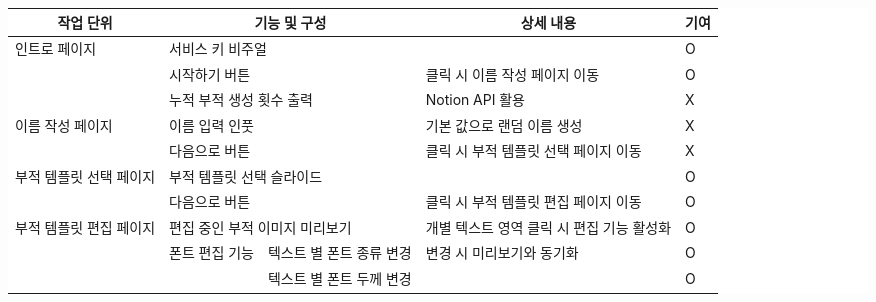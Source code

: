 <table>
  <thead>
    <tr>
      <th>작업 단위</th>
      <th colspan="2">기능 및 구성</th>
      <th>상세 내용</th>
      <th>기여</th>
    </tr>
  </thead>
  <tbody>
    <tr>
      <td rowspan="3">인트로 페이지</td>
      <td colspan="2">서비스 키 비주얼</td>
      <td></td>
      <td data-center>O</td>
    </tr>
    <tr>
      <td colspan="2">시작하기 버튼</td>
      <td>클릭 시 이름 작성 페이지 이동</td>
      <td data-center>O</td>
    </tr>
    <tr>
      <td colspan="2">누적 부적 생성 횟수 출력</td>
      <td>Notion API 활용</td>
      <td data-center>X</td>
    </tr>
    <tr>
      <td rowspan="2">이름 작성 페이지</td>
      <td colspan="2">이름 입력 인풋</td>
      <td>기본 값으로 랜덤 이름 생성</td>
      <td data-center>X</td>
    </tr>
    <tr>
      <td colspan="2">다음으로 버튼</td>
      <td>클릭 시 부적 템플릿 선택 페이지 이동</td>
      <td data-center>X</td>
    </tr>
    <tr>
      <td rowspan="2">부적 템플릿 선택 페이지</td>
      <td colspan="2">부적 템플릿 선택 슬라이드</td>
      <td></td>
      <td data-center>O</td>
    </tr>
    <tr>
      <td colspan="2">다음으로 버튼</td>
      <td>클릭 시 부적 템플릿 편집 페이지 이동</td>
      <td data-center>O</td>
    </tr>
    <tr>
      <td rowspan="6">부적 템플릿 편집 페이지</td>
      <td colspan="2">편집 중인 부적 이미지 미리보기</td>
      <td>개별 텍스트 영역 클릭 시 편집 기능 활성화</td>
      <td data-center>O</td>
    </tr>
    <tr>
      <td rowspan="3">폰트 편집 기능</td>
      <td>텍스트 별 폰트 종류 변경</td>
      <td rowspan="3">변경 시 미리보기와 동기화</td>
      <td data-center>O</td>
    </tr>
    <tr>
      <td>텍스트 별 폰트 두께 변경</td>
      <td data-center>O</td>
    </tr>